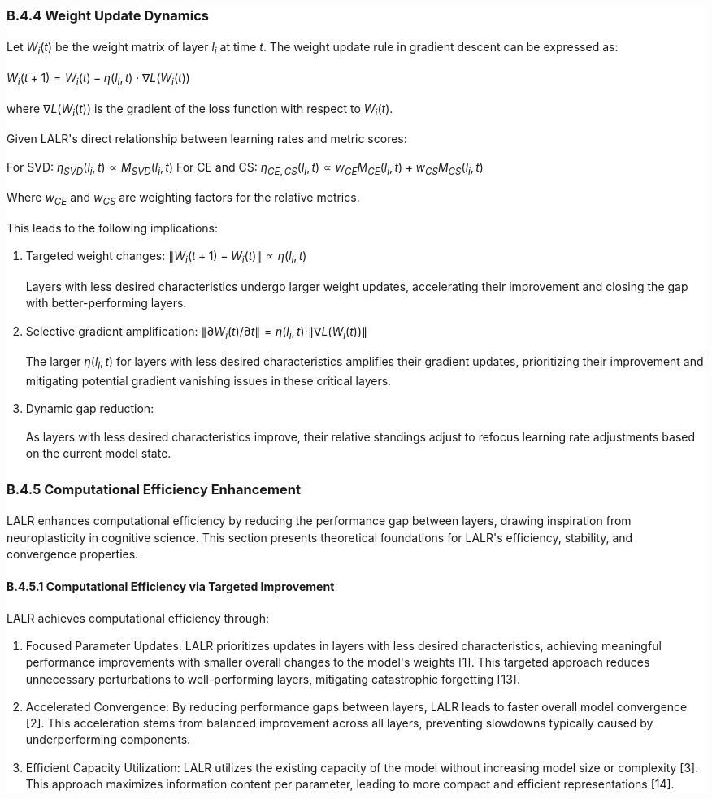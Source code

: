 ### B.4.4 Weight Update Dynamics

Let $W_i(t)$ be the weight matrix of layer $l_i$ at time $t$. The weight update rule in gradient descent can be expressed as:

$W_i(t+1) = W_i(t) - \eta(l_i, t) \cdot \nabla L(W_i(t))$

where $\nabla L(W_i(t))$ is the gradient of the loss function with respect to $W_i(t)$.

Given LALR's direct relationship between learning rates and metric scores:

For SVD: $\eta_{SVD}(l_i, t) \propto M_{SVD}(l_i, t)$
For CE and CS: $\eta_{CE,CS}(l_i, t) \propto w_{CE}M_{CE}(l_i, t) + w_{CS}M_{CS}(l_i, t)$

Where $w_{CE}$ and $w_{CS}$ are weighting factors for the relative metrics.

This leads to the following implications:

1. Targeted weight changes: $\|W_i(t+1) - W_i(t)\| \propto \eta(l_i, t)$
   
   Layers with less desired characteristics undergo larger weight updates, accelerating their improvement and closing the gap with better-performing layers.

2. Selective gradient amplification: $\|\partial W_i(t)/\partial t\| = \eta(l_i, t) \cdot \|\nabla L(W_i(t))\|$
   
   The larger $\eta(l_i, t)$ for layers with less desired characteristics amplifies their gradient updates, prioritizing their improvement and mitigating potential gradient vanishing issues in these critical layers.

3. Dynamic gap reduction:

   As layers with less desired characteristics improve, their relative standings adjust to refocus learning rate adjustments based on the current model state.

### B.4.5 Computational Efficiency Enhancement

LALR enhances computational efficiency by reducing the performance gap between layers, drawing inspiration from neuroplasticity in cognitive science. This section presents theoretical foundations for LALR's efficiency, stability, and convergence properties.

#### B.4.5.1 Computational Efficiency via Targeted Improvement

LALR achieves computational efficiency through:

1. Focused Parameter Updates: LALR prioritizes updates in layers with less desired characteristics, achieving meaningful performance improvements with smaller overall changes to the model's weights [1]. This targeted approach reduces unnecessary perturbations to well-performing layers, mitigating catastrophic forgetting [13].

2. Accelerated Convergence: By reducing performance gaps between layers, LALR leads to faster overall model convergence [2]. This acceleration stems from balanced improvement across all layers, preventing slowdowns typically caused by underperforming components.

3. Efficient Capacity Utilization: LALR utilizes the existing capacity of the model without increasing model size or complexity [3]. This approach maximizes information content per parameter, leading to more compact and efficient representations [14].
